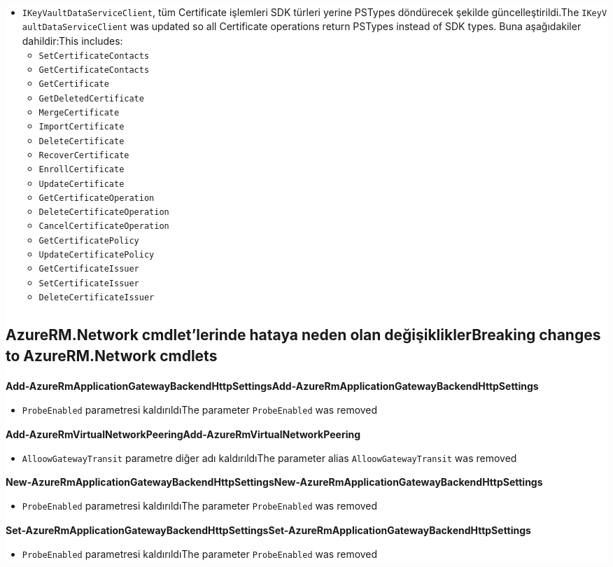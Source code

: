 
- <span data-ttu-id="0e8da-230">`IKeyVaultDataServiceClient`, tüm Certificate işlemleri SDK türleri yerine PSTypes döndürecek şekilde güncelleştirildi.</span><span class="sxs-lookup"><span data-stu-id="0e8da-230">The `IKeyVaultDataServiceClient` was updated so all Certificate operations return PSTypes instead of SDK types.</span></span> <span data-ttu-id="0e8da-231">Buna aşağıdakiler dahildir:</span><span class="sxs-lookup"><span data-stu-id="0e8da-231">This includes:</span></span>
    - `SetCertificateContacts`
    - `GetCertificateContacts`
    - `GetCertificate`
    - `GetDeletedCertificate`
    - `MergeCertificate`
    - `ImportCertificate`
    - `DeleteCertificate`
    - `RecoverCertificate`
    - `EnrollCertificate`
    - `UpdateCertificate`
    - `GetCertificateOperation`
    - `DeleteCertificateOperation`
    - `CancelCertificateOperation`
    - `GetCertificatePolicy`
    - `UpdateCertificatePolicy`
    - `GetCertificateIssuer`
    - `SetCertificateIssuer`
    - `DeleteCertificateIssuer`

## <a name="breaking-changes-to-azurermnetwork-cmdlets"></a><span data-ttu-id="0e8da-232">AzureRM.Network cmdlet’lerinde hataya neden olan değişiklikler</span><span class="sxs-lookup"><span data-stu-id="0e8da-232">Breaking changes to AzureRM.Network cmdlets</span></span>


<span data-ttu-id="0e8da-233">**Add-AzureRmApplicationGatewayBackendHttpSettings**</span><span class="sxs-lookup"><span data-stu-id="0e8da-233">**Add-AzureRmApplicationGatewayBackendHttpSettings**</span></span>
- <span data-ttu-id="0e8da-234">`ProbeEnabled` parametresi kaldırıldı</span><span class="sxs-lookup"><span data-stu-id="0e8da-234">The parameter `ProbeEnabled` was removed</span></span>

<span data-ttu-id="0e8da-235">**Add-AzureRmVirtualNetworkPeering**</span><span class="sxs-lookup"><span data-stu-id="0e8da-235">**Add-AzureRmVirtualNetworkPeering**</span></span>
- <span data-ttu-id="0e8da-236">`AlloowGatewayTransit` parametre diğer adı kaldırıldı</span><span class="sxs-lookup"><span data-stu-id="0e8da-236">The parameter alias `AlloowGatewayTransit` was removed</span></span>

<span data-ttu-id="0e8da-237">**New-AzureRmApplicationGatewayBackendHttpSettings**</span><span class="sxs-lookup"><span data-stu-id="0e8da-237">**New-AzureRmApplicationGatewayBackendHttpSettings**</span></span>
- <span data-ttu-id="0e8da-238">`ProbeEnabled` parametresi kaldırıldı</span><span class="sxs-lookup"><span data-stu-id="0e8da-238">The parameter `ProbeEnabled` was removed</span></span>

<span data-ttu-id="0e8da-239">**Set-AzureRmApplicationGatewayBackendHttpSettings**</span><span class="sxs-lookup"><span data-stu-id="0e8da-239">**Set-AzureRmApplicationGatewayBackendHttpSettings**</span></span>
- <span data-ttu-id="0e8da-240">`ProbeEnabled` parametresi kaldırıldı</span><span class="sxs-lookup"><span data-stu-id="0e8da-240">The parameter `ProbeEnabled` was removed</span></span>
